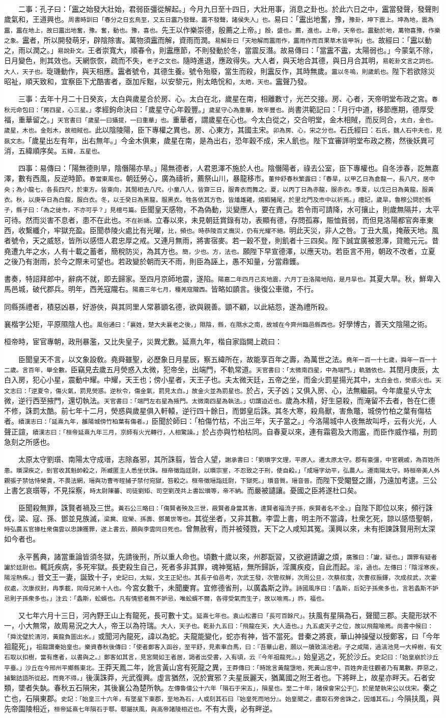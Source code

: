 　　二事：孔子曰：「靁之始發大壯始，君弱臣彊從解起。」今月九日至十四日，大壯用事，消息之卦也。於此六日之中，靁當發聲，發聲則歲氣和，王道興也。`周書時訓曰「春分之日玄鳥至，又五日靁乃發聲。靁不發聲，諸侯失人」也。`易曰：「靁出地奮，豫，`豫卦，坤下震上。坤為地，震為靁，靁在地上，故曰靁出地奮，豫。奮，動也。豫，喜也。`先王以作樂崇德，殷薦之上帝。」`殷，盛也。薦，進也。上帝，天帝也。靁動於地，萬物喜豫，作樂之象。`靁者，所以開發萌牙，辟陰除害。萬物須靁而解，資雨而潤。`易解卦曰「天地解而靁雨作，靁雨作而百果草木皆甲坼」也。`故經曰：「靁以動之，雨以潤之。」`易說卦文。`王者崇寬大，順春令，則靁應節，不則發動於冬，當震反潛。故易傳曰：「當靁不靁，太陽弱也。」今蒙氣不除，日月變色，則其效也。天網恢恢，疏而不失，`老子之文也。`隨時進退，應政得失。大人者，與天地合其德，與日月合其明，`易乾卦文言之詞也。大人，天子也。`琁璣動作，與天相應。靁者號令，其德生養。號令殆廢，當生而殺，則靁反作，其時無歲。`靁以冬嗚，則歲飢也。`陛下若欲除災昭祉，順天致和，宜察臣下尤酷害者，亟加斥黜，以安黎元，則太皓恱和，`太皓，天也。`靁聲乃發。

　　三事：去年十月二十日癸亥，太白與歲星合於房、心。太白在北，歲星在南，相離數寸，光芒交接。房、心者，天帝明堂布政之宮。`春秋元命包曰：「房四星，心三星。」`孝經鉤命決曰：「歲星守心年穀豐。」`歲星守心為重華，故年豐也。`尚書洪範記曰：「月行中道，移節應期，德厚受福，重華留之。」`天官書曰「歲星一曰攝提，一曰重華」也。`重華者，謂歲星在心也。今太白從之，交合明堂，金木相賊，而反同合，`太白，金也。歲星，木也。金剋木，故相賊也。`此以陰陵陽，臣下專權之異也。房、心東方，其國主宋。`卯為房、心，宋之分也。`石氏經曰：`石氏，魏人石中夫也，見蓺文志。`「歲星出左有年，出右無年。」今金木俱東，歲星在南，是為出右，恐年穀不成，宋人飢也。陛下宜審詳明堂布政之務，然後妖異可消，五緯順序矣。`五緯，五星也。`

　　四事：易傳曰：「陽無德則旱，陰僭陽亦旱。」陽無德者，人君恩澤不施於人也。陰僭陽者，祿去公室，臣下專權也。自冬涉春，訖無嘉澤，數有西風，反逆時節。`春當東風也。`朝廷勞心，廣為禱祈，薦祭山川，暴龍移市。`董仲舒春秋繁露曰：「春旱，以甲乙日為倉龍一，長八尺，居中央；為小龍七，各長四尺，於東方。皆東向，其閒相去八尺。小童八人，皆齋三日，服青衣而舞之。夏，以丙丁日為赤龍，服赤衣。季夏，以戊己日為黃龍，服黃衣。秋，以庚辛日為白龍，服白衣。冬，以壬癸日為黑龍，服黑衣。牲各依其方色，皆燔雄雞，燒豭豬尾，於里北門及市中以祈焉。」禮記，歲旱，魯穆公問於縣子，縣子曰：「為之徙市，不亦可乎？」見檀弓篇。`臣聞皇天感物，不為偽動，災變應人，要在責己。若令雨可請降，水可攘止，則歲無隔并，太平可待。然而災害不息者，患不在此也。`不在祈禱。`立春以來，未見朝廷賞錄有功，表顯有德，存問孤寡，賑恤貧弱，而但見洛陽都官奔車東西，收繫纖介，牢獄充盈。臣聞恭陵火處比有光曜，`比，頻也。時恭陵百丈廡災，仍有光耀不絕。`明此天災，非人之咎。丁丑大風，掩蔽天地。風者號令，天之威怒，皆所以感悟人君忠厚之戒。又連月無雨，將害宿麥。若一穀不登，則飢者十三四矣。陛下誠宜廣被恩澤，貸贍元元。昔堯遭九年之水，人有十載之蓄者，簡稅防災，為其方也。`簡，少也。方，法也。`願陛下早宣德澤，以應天功。若臣言不用，朝政不改者，立夏之後乃有澍雨，於今之際未可望也。若政變於朝而天不雨，則臣為誣上，愚不知量，分當鼎鑊。

書奏，特詔拜郎中，辭病不就，即去歸家。至四月京師地震，遂陷。`陽嘉二年四月己亥地震，六月丁丑洛陽地陷，是月旱也。`其夏大旱。秋，鮮卑入馬邑城，破代郡兵。明年，西羌寇隴右。`陽嘉三年七月，種羌寇隴西。`皆略如顗言。後復公車徵，不行。

同縣孫禮者，積惡凶暴，好游俠，與其同里人常慕顗名德，欲與親善。顗不顧，以此結怨，遂為禮所殺。

襄楷字公矩，平原隰陰人也。`風俗通曰：「襄姓，楚大夫襄老之後，」隰陰，縣，在隰水之南，故城在今齊州臨邑縣西也。`好學博古，善天文陰陽之術。

桓帝時，宦官專朝，政刑暴濫，又比失皇子，災異尤數。延熹九年，楷自家詣闕上疏曰：

　　臣聞皇天不言，以文象設敎。堯舜雖聖，必歷象日月星辰，察五緯所在，故能享百年之壽，為萬世之法。`堯年一百一十七歲，舜年一百一十二歲。言百年，舉全數。`臣竊見去歲五月熒惑入太微，犯帝坐，出端門，不軌常道。`天官書曰：「太微南四星，中為端門。」軌猶依也。`其閏月庚辰，太白入房，犯心小星，震動中耀。中耀，天王也；傍小星者，天王子也。夫太微天廷，五帝之坐，而金火罰星揚光其中，`太白金也，熒惑火也。天文志曰：「逆夏令，傷火氣，罰見熒惑。逆秋令，傷金氣，罰見太白。」故金火並為罰星也。`於占，天子凶；又俱入房、心，法無繼嗣。今年歲星乆守太微，逆行西至掖門，還切執法。`天官書曰：「端門左右星為掖門。太微南四星為執法。」切謂迫近也。`歲為木精，好生惡殺，而淹留不去者，咎在仁德不修，誅罰太酷。前七年十二月，熒惑與歲星俱入軒轅，逆行四十餘日，而鄧皇后誅。其冬大寒，殺鳥獸，害魚鼈，城傍竹柏之葉有傷枯者。`續漢志曰：「延熹九年，雒陽城傍竹柏葉有傷者。」`臣聞於師曰：「柏傷竹枯，不出三年，天子當之。」今洛陽城中人夜無故叫呼，云有火光，人聲正諠，`續漢志曰：「桓帝延熹九年三月，京師有火光轉行，人相驚譟。」`於占亦與竹柏枯同。自春夏以來，連有霜雹及大雨靁，而臣作威作福，刑罰急刻之所感也。

　　太原太守劉瓆、南陽太守成瑨，志除姦邪，其所誅翦，皆合人望，`謝承書曰：「劉瓆字文理，平原人。遷太原太守。郡有豪彊，中官親戚，為百姓所患。瓆深疾之，到官收其魁帥殺之，所臧匿主人悉坐伏誅。桓帝徵詣廷尉，以瓆宗室，不忍致之于刑，使自殺。」「成瑨字幼平，弘農人。遷南陽太守。時桓帝美人外親張子禁怙恃榮貴，不畏法網，瑨與功曹岑晊捕子禁付宛獄，笞殺之。桓帝徵瑨詣廷尉，下獄死。」瓆音質。瑨音晉。`而陛下受閹豎之譖，乃遠加考逮。三公上書乞哀瓆等，不見採察，`時太尉陳蕃、司徒劉矩、司空劉茂共上書訟瓆等，帝不納。`而嚴被譴讓。憂國之臣將遂杜口矣。

　　臣聞殺無罪，誅賢者禍及三世。`黃石公三略曰：「傷賢者殃及三世，蔽賢者身當其害，達賢者福流子孫，疾賢者名不全。」`自陛下即位以來，頻行誅伐，梁、寇、孫、鄧並見族滅，`梁兾、寇榮、孫壽、鄧萬世等也。`其從坐者，又非其數。李雲上書，明主所不當諱，杜衆乞死，諒以感悟聖朝，`時弘農五官掾杜衆傷雲以忠諫獲罪，遂上書云，願與李雲同日死也。`曾無赦宥，而并被殘戮，天下之人咸知其冤。漢興以來，未有拒諫誅賢用刑太深如今者也。

　　永平舊典，諸當重論皆須冬獄，先請後刑，所以重人命也。頃數十歲以來，州郡翫習，又欲避請讞之煩，`廣雅曰：「讞，疑也。」謂罪有疑者讞於廷尉也。`輒託疾病，多死牢獄。長吏殺生自己，死者多非其罪，魂神冤結，無所歸訴，淫厲疾疫，自此而起。`淫，過也。左傳曰：「陰淫寒疾，陽淫熱疾。」`昔文王一妻，誕致十子，`史記曰，太姒，文王正妃也。其長子伯邑考，次武王發，次管叔鮮，次周公旦，次蔡叔度，次曹叔振鐸，次成叔武，次霍叔處，次康叔封，冉季載，同母兄弟十人也。`今宮女數千，未聞慶育。宜修德省刑，以廣螽斯之祚。`詩國風序曰：「螽斯，后妃子孫衆多也，言若螽斯不妒忌則子孫衆多也。」注云：「螽斯，蚣蝑也。凡有情慾者無不妒忌，唯蚣蝑不爾，各得受氣而生子，故以喻焉。」祚，福也。`

　　又七年六月十三日，河內野王山上有龍死，長可數十丈。`延熹七年也。袁山松書曰「長可百餘尺」。`扶風有星隕為石，聲聞三郡。夫龍形狀不一，小大無常，故周易況之大人，帝王以為符瑞。`大人，天子也。乾卦九五曰：「飛龍在天，大人造也。」九五處天子之位，故以飛龍喻焉。尚書中候曰：「舜沈璧於清河，黃龍負圖出水。」`或聞河內龍死，諱以為蛇。夫龍能變化，蛇亦有神，皆不當死。昔秦之將衰，華山神操璧以授鄭客，曰「今年祖龍死」，`祖龍謂秦始皇也。樂資春秋後傳曰：「使者鄭客入函谷，至平舒，見素車白馬，曰：『吾華山君，願以一牘致滈池君。子之咸陽，過滈池見一大梓樹，有文石取以扣樹，當有應者，以書與之。』鄭客如其言，見宮闕如王者居，謁者出受書，入有頃，云『今年祖龍死』。」`始皇逃之，死於沙丘。`史記曰：「始皇崩於沙丘平臺。」沙丘在今邢州平鄉縣東北。`王莽天鳳二年，訛言黃山宮有死龍之異，`王莽傳曰：「時訛言黃龍墯地，死黃山宮中，百姓奔走往觀者乃有萬數。莽惡之，捕繫詰語所從起，而竟不得。」`後漢誅莽，光武復興。虛言猶然，況於實邪？夫星辰麗天，猶萬國之附王者也。下將畔上，故星亦畔天。石者安類，墜者失埶。春秋五石隕宋，其後襄公為楚所執。`左傳魯僖公十六年「隕石于宋五」，隕星也。至二十年，諸侯會宋公于𥁄，於是楚執宋公以伐宋。`秦之亡也，石隕東郡。`史記：「始皇三十六年，有墜星下東郡，至地為石，人或刻其石曰『始皇死而地分』。始皇聞之，盡取石旁舍誅之，因燔其石。」`今隕扶風，與先帝園陵相近，`桓帝延熹七年隕石于鄠。鄠屬扶風，與高帝諸陵相近也。`不有大喪，必有畔逆。
